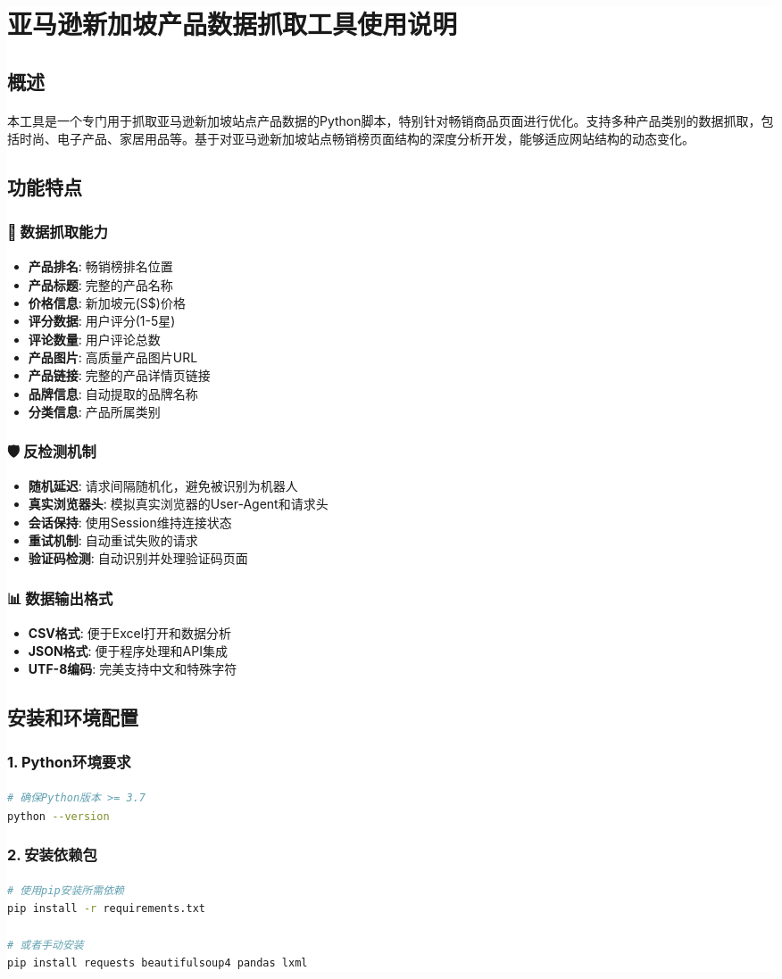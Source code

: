 # 亚马逊新加坡产品数据抓取工具使用说明

## 概述

本工具是一个专门用于抓取亚马逊新加坡站点产品数据的Python脚本，特别针对畅销商品页面进行优化。支持多种产品类别的数据抓取，包括时尚、电子产品、家居用品等。基于对亚马逊新加坡站点畅销榜页面结构的深度分析开发，能够适应网站结构的动态变化。

## 功能特点

### 🎯 数据抓取能力
- **产品排名**: 畅销榜排名位置
- **产品标题**: 完整的产品名称
- **价格信息**: 新加坡元(S$)价格
- **评分数据**: 用户评分(1-5星)
- **评论数量**: 用户评论总数
- **产品图片**: 高质量产品图片URL
- **产品链接**: 完整的产品详情页链接
- **品牌信息**: 自动提取的品牌名称
- **分类信息**: 产品所属类别

### 🛡️ 反检测机制
- **随机延迟**: 请求间隔随机化，避免被识别为机器人
- **真实浏览器头**: 模拟真实浏览器的User-Agent和请求头
- **会话保持**: 使用Session维持连接状态
- **重试机制**: 自动重试失败的请求
- **验证码检测**: 自动识别并处理验证码页面

### 📊 数据输出格式
- **CSV格式**: 便于Excel打开和数据分析
- **JSON格式**: 便于程序处理和API集成
- **UTF-8编码**: 完美支持中文和特殊字符

## 安装和环境配置

### 1. Python环境要求
```bash
# 确保Python版本 >= 3.7
python --version
```

### 2. 安装依赖包
```bash
# 使用pip安装所需依赖
pip install -r requirements.txt

# 或者手动安装
pip install requests beautifulsoup4 pandas lxml
```

